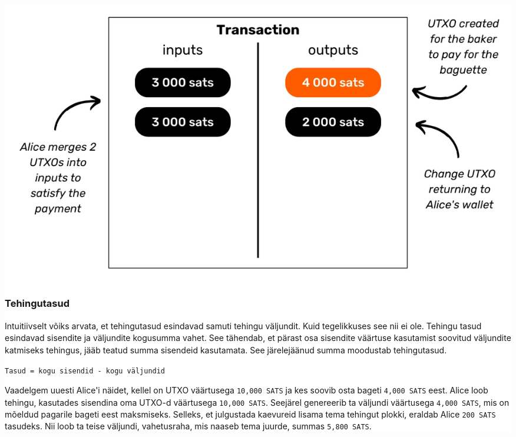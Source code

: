![BTC204](assets/en/22/5.webp)

### Tehingutasud

Intuitiivselt võiks arvata, et tehingutasud esindavad samuti tehingu väljundit. Kuid tegelikkuses see nii ei ole. Tehingu tasud esindavad sisendite ja väljundite kogusumma vahet. See tähendab, et pärast osa sisendite väärtuse kasutamist soovitud väljundite katmiseks tehingus, jääb teatud summa sisendeid kasutamata. See järelejäänud summa moodustab tehingutasud.

```plaintext
Tasud = kogu sisendid - kogu väljundid
```

Vaadelgem uuesti Alice'i näidet, kellel on UTXO väärtusega `10,000 SATS` ja kes soovib osta bageti `4,000 SATS` eest. Alice loob tehingu, kasutades sisendina oma UTXO-d väärtusega `10,000 SATS`. Seejärel genereerib ta väljundi väärtusega `4,000 SATS`, mis on mõeldud pagarile bageti eest maksmiseks. Selleks, et julgustada kaevureid lisama tema tehingut plokki, eraldab Alice `200 SATS` tasudeks. Nii loob ta teise väljundi, vahetusraha, mis naaseb tema juurde, summas `5,800 SATS`.
